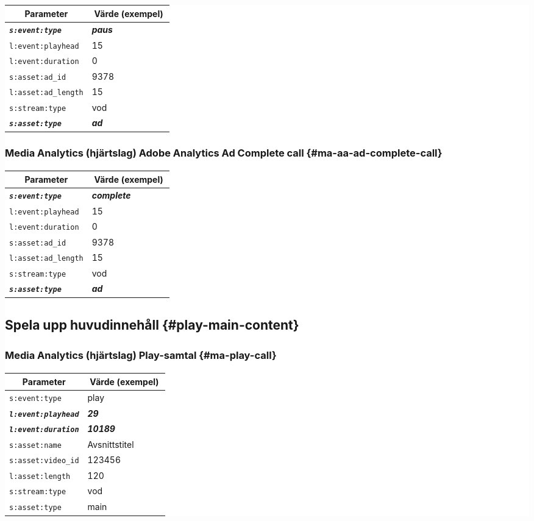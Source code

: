 | Parameter |  Värde (exempel)  |
|---|---|
| _&#x200B;**`s:event:type`**&#x200B;_ | _&#x200B;**paus**&#x200B;_ |
| `l:event:playhead` | 15 |
| `l:event:duration` | 0 |
| `s:asset:ad_id` | 9378 |
| `l:asset:ad_length` | 15 |
| `s:stream:type` | vod |
| _&#x200B;**`s:asset:type`**&#x200B;_ | _&#x200B;**ad**&#x200B;_ |

### Media Analytics (hjärtslag) Adobe Analytics Ad Complete call {#ma-aa-ad-complete-call}

| Parameter |  Värde (exempel)  |
|---|---|
| _&#x200B;**`s:event:type`**&#x200B;_ | _&#x200B;**complete**&#x200B;_ |
| `l:event:playhead` | 15 |
| `l:event:duration` | 0 |
| `s:asset:ad_id` | 9378 |
| `l:asset:ad_length` | 15 |
| `s:stream:type` | vod |
| _&#x200B;**`s:asset:type`**&#x200B;_ | _&#x200B;**ad**&#x200B;_ |

## Spela upp huvudinnehåll {#play-main-content}

### Media Analytics (hjärtslag) Play-samtal {#ma-play-call}

| Parameter |  Värde (exempel)  |
|---|---|
| `s:event:type` | play |
| _&#x200B;**`l:event:playhead`**&#x200B;_ | _&#x200B;**29**&#x200B;_ |
| _&#x200B;**`l:event:duration`**&#x200B;_ | _&#x200B;**10189**&#x200B;_ |
| `s:asset:name` | Avsnittstitel |
| `s:asset:video_id` | 123456 |
| `l:asset:length` | 120 |
| `s:stream:type` | vod |
| `s:asset:type` | main |
